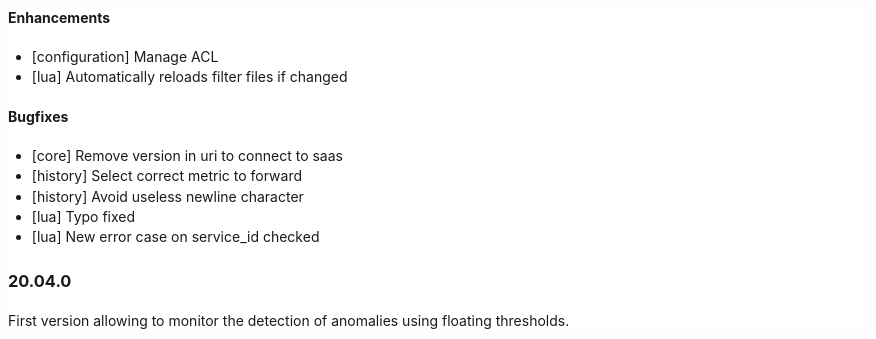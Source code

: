 #### Enhancements

- [configuration] Manage ACL
- [lua] Automatically reloads filter files if changed

#### Bugfixes

- [core] Remove version in uri to connect to saas
- [history] Select correct metric to forward
- [history] Avoid useless newline character
- [lua] Typo fixed
- [lua] New error case on service_id checked

### 20.04.0

First version allowing to monitor the detection of anomalies using floating thresholds.
